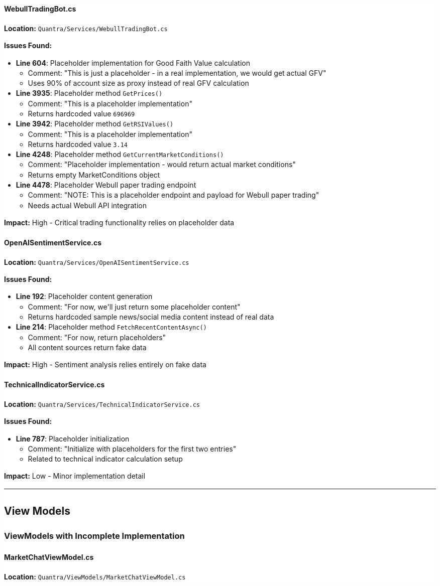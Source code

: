 #### WebullTradingBot.cs
**Location:** `Quantra/Services/WebullTradingBot.cs`

**Issues Found:**
- **Line 604**: Placeholder implementation for Good Faith Value calculation
  - Comment: "This is just a placeholder - in a real implementation, we would get actual GFV"
  - Uses 90% of account size as proxy instead of real GFV calculation
- **Line 3935**: Placeholder method `GetPrices()`
  - Comment: "This is a placeholder implementation"
  - Returns hardcoded value `696969`
- **Line 3942**: Placeholder method `GetRSIValues()`
  - Comment: "This is a placeholder implementation"
  - Returns hardcoded value `3.14`
- **Line 4248**: Placeholder method `GetCurrentMarketConditions()`
  - Comment: "Placeholder implementation - would return actual market conditions"
  - Returns empty MarketConditions object
- **Line 4478**: Placeholder Webull paper trading endpoint
  - Comment: "NOTE: This is a placeholder endpoint and payload for Webull paper trading"
  - Needs actual Webull API integration

**Impact:** High - Critical trading functionality relies on placeholder data

#### OpenAISentimentService.cs
**Location:** `Quantra/Services/OpenAISentimentService.cs`

**Issues Found:**
- **Line 192**: Placeholder content generation
  - Comment: "For now, we'll just return some placeholder content"
  - Returns hardcoded sample news/social media content instead of real data
- **Line 214**: Placeholder method `FetchRecentContentAsync()`
  - Comment: "For now, return placeholders"
  - All content sources return fake data

**Impact:** High - Sentiment analysis relies entirely on fake data

#### TechnicalIndicatorService.cs
**Location:** `Quantra/Services/TechnicalIndicatorService.cs`

**Issues Found:**
- **Line 787**: Placeholder initialization
  - Comment: "Initialize with placeholders for the first two entries"
  - Related to technical indicator calculation setup

**Impact:** Low - Minor implementation detail

---

## View Models

### ViewModels with Incomplete Implementation

#### MarketChatViewModel.cs
**Location:** `Quantra/ViewModels/MarketChatViewModel.cs`
